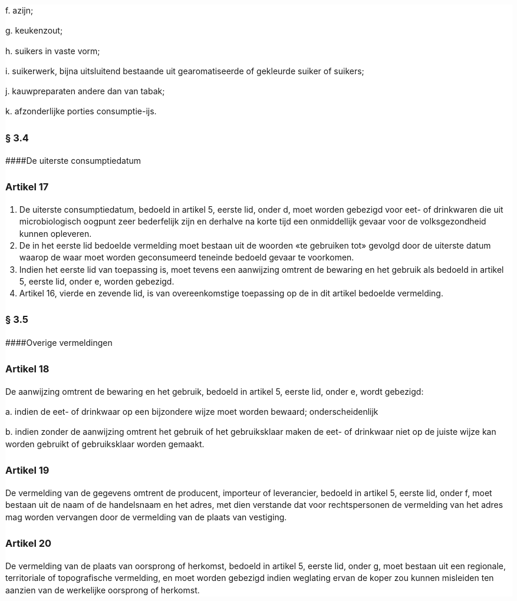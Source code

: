 f. azijn;  

g. keukenzout;  

h. suikers in vaste vorm;  

i. suikerwerk, bijna uitsluitend bestaande uit gearomatiseerde of gekleurde suiker of suikers;  

j. kauwpreparaten andere dan van tabak;  

k. afzonderlijke porties consumptie-ijs.     

### §  3.4  

####De uiterste consumptiedatum

### Artikel  17  

1.  De uiterste consumptiedatum, bedoeld in artikel 5, eerste lid, onder d, moet worden gebezigd voor eet- of drinkwaren die uit microbiologisch oogpunt zeer bederfelijk zijn en derhalve na korte tijd een onmiddellijk gevaar voor de volksgezondheid kunnen opleveren.   
2.  De in het eerste lid bedoelde vermelding moet bestaan uit de woorden «te gebruiken tot» gevolgd door de uiterste datum waarop de waar moet worden geconsumeerd teneinde bedoeld gevaar te voorkomen.   
3.  Indien het eerste lid van toepassing is, moet tevens een aanwijzing omtrent de bewaring en het gebruik als bedoeld in artikel 5, eerste lid, onder e, worden gebezigd.   
4.  Artikel 16, vierde en zevende lid, is van overeenkomstige toepassing op de in dit artikel bedoelde vermelding.   

### §  3.5  

####Overige vermeldingen

### Artikel  18  

De aanwijzing omtrent de bewaring en het gebruik, bedoeld in artikel 5, eerste lid, onder e, wordt gebezigd: 

a. indien de eet- of drinkwaar op een bijzondere wijze moet worden bewaard; onderscheidenlijk  

b. indien zonder de aanwijzing omtrent het gebruik of het gebruiksklaar maken de eet- of drinkwaar niet op de juiste wijze kan worden gebruikt of gebruiksklaar worden gemaakt.    

### Artikel  19  

De vermelding van de gegevens omtrent de producent, importeur of leverancier, bedoeld in artikel 5, eerste lid, onder f, moet bestaan uit de naam of de handelsnaam en het adres, met dien verstande dat voor rechtspersonen de vermelding van het adres mag worden vervangen door de vermelding van de plaats van vestiging.  

### Artikel  20  

De vermelding van de plaats van oorsprong of herkomst, bedoeld in artikel 5, eerste lid, onder g, moet bestaan uit een regionale, territoriale of topografische vermelding, en moet worden gebezigd indien weglating ervan de koper zou kunnen misleiden ten aanzien van de werkelijke oorsprong of herkomst.  
